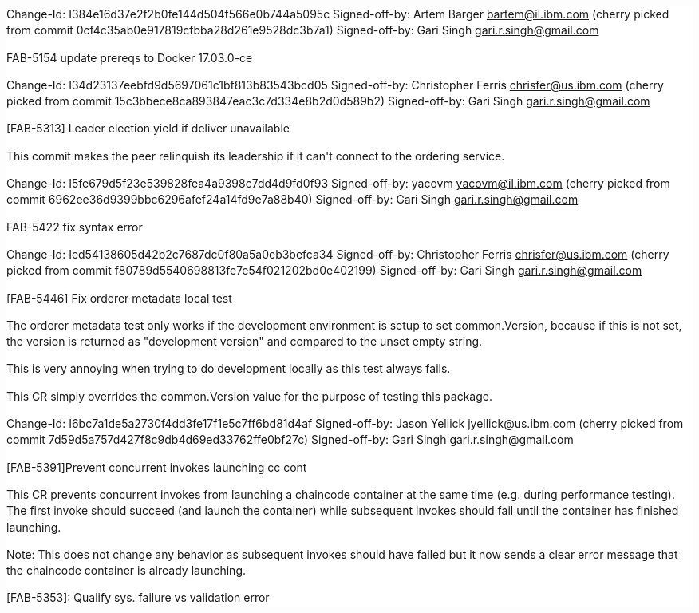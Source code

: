 Change-Id: I384e16d37e2f2b0fe144d504f566e0b744a5095c
Signed-off-by: Artem Barger <bartem@il.ibm.com>
(cherry picked from commit 0cf4c35ab0e917819cfbba28d261e9528dc3b7a1)
Signed-off-by: Gari Singh <gari.r.singh@gmail.com>

FAB-5154 update prereqs to Docker 17.03.0-ce

Change-Id: I34d23137eebfd9d5697061c1bf813b83543bcd05
Signed-off-by: Christopher Ferris <chrisfer@us.ibm.com>
(cherry picked from commit 15c3bbece8ca893847eac3c7d334e8b2d0d589b2)
Signed-off-by: Gari Singh <gari.r.singh@gmail.com>

[FAB-5313] Leader election yield if deliver unavailable

This commit makes the peer relinquish its leadership if it can't
connect to the ordering service.

Change-Id: I5fe679d5f23e539828fea4a9398c7dd4d9fd0f93
Signed-off-by: yacovm <yacovm@il.ibm.com>
(cherry picked from commit 6962ee36d9399bbc6296afef24a14fd9e7a88b40)
Signed-off-by: Gari Singh <gari.r.singh@gmail.com>

FAB-5422 fix syntax error

Change-Id: Ied54138605d42b2c7687dc0f80a5a0eb3befca34
Signed-off-by: Christopher Ferris <chrisfer@us.ibm.com>
(cherry picked from commit f80789d5540698813fe7e54f021202bd0e402199)
Signed-off-by: Gari Singh <gari.r.singh@gmail.com>

[FAB-5446] Fix orderer metadata local test

The orderer metadata test only works if the development environment is
setup to set common.Version, because if this is not set, the version is
returned as "development version" and compared to the unset empty
string.

This is very annoying when trying to do development locally as this test
always fails.

This CR simply overrides the common.Version value for the purpose of
testing this package.

Change-Id: I6bc7a1de5a2730f4dd3fe17f1e5c7ff6bd81d4af
Signed-off-by: Jason Yellick <jyellick@us.ibm.com>
(cherry picked from commit 7d59d5a757d427f8c9db4d69ed33762ffe0bf27c)
Signed-off-by: Gari Singh <gari.r.singh@gmail.com>

[FAB-5391]Prevent concurrent invokes launching cc cont

This CR prevents concurrent invokes from launching a chaincode
container at the same time (e.g. during performance testing). The first
invoke should succeed (and launch the container) while subsequent
invokes should fail until the container has finished launching.

Note: This does not change any behavior as subsequent invokes should
have failed but it now sends a clear error message that the chaincode
container is already launching.


[FAB-5353]: Qualify sys. failure vs validation error